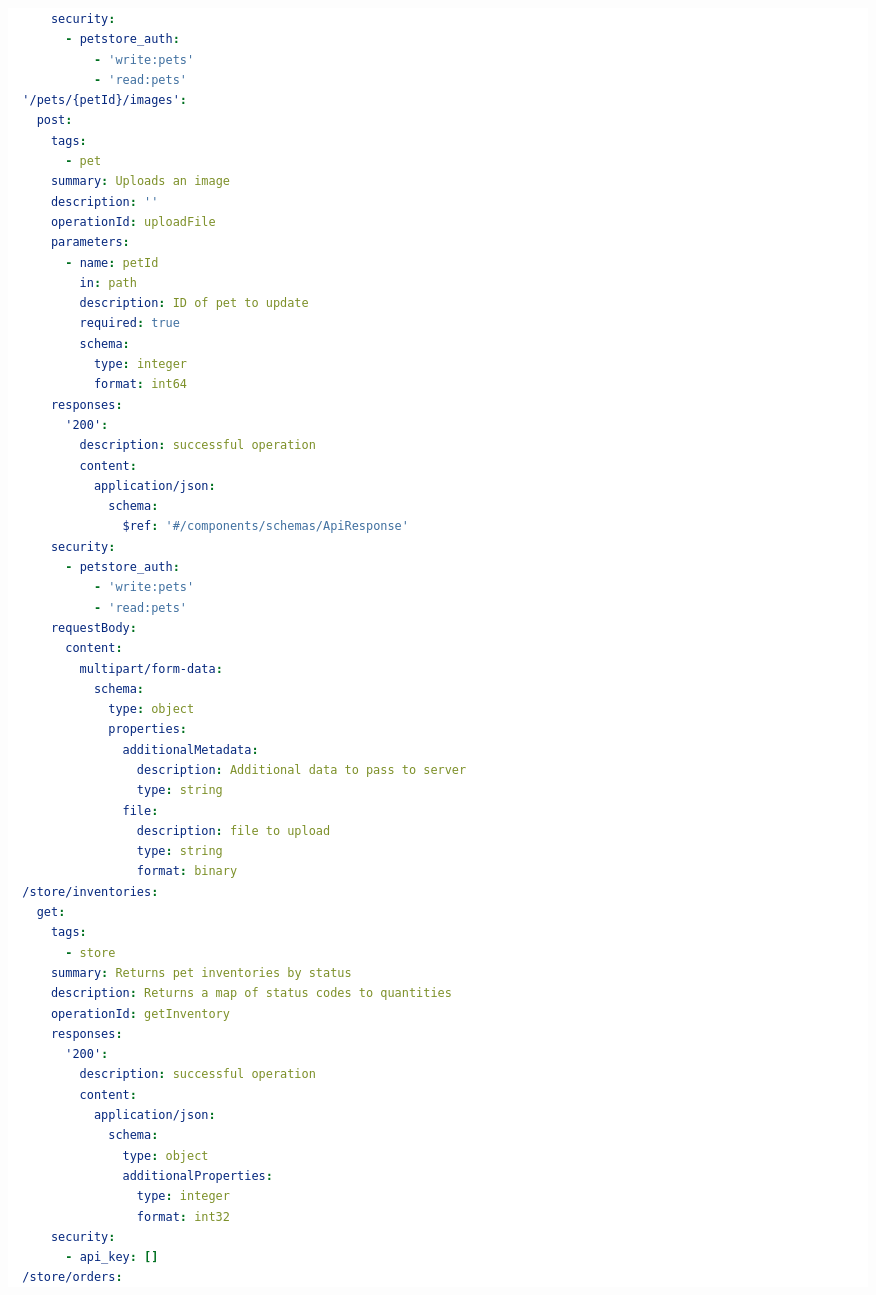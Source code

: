 ```yaml
      security:
        - petstore_auth:
            - 'write:pets'
            - 'read:pets'
  '/pets/{petId}/images':
    post:
      tags:
        - pet
      summary: Uploads an image
      description: ''
      operationId: uploadFile
      parameters:
        - name: petId
          in: path
          description: ID of pet to update
          required: true
          schema:
            type: integer
            format: int64
      responses:
        '200':
          description: successful operation
          content:
            application/json:
              schema:
                $ref: '#/components/schemas/ApiResponse'
      security:
        - petstore_auth:
            - 'write:pets'
            - 'read:pets'
      requestBody:
        content:
          multipart/form-data:
            schema:
              type: object
              properties:
                additionalMetadata:
                  description: Additional data to pass to server
                  type: string
                file:
                  description: file to upload
                  type: string
                  format: binary
  /store/inventories:
    get:
      tags:
        - store
      summary: Returns pet inventories by status
      description: Returns a map of status codes to quantities
      operationId: getInventory
      responses:
        '200':
          description: successful operation
          content:
            application/json:
              schema:
                type: object
                additionalProperties:
                  type: integer
                  format: int32
      security:
        - api_key: []
  /store/orders:
```